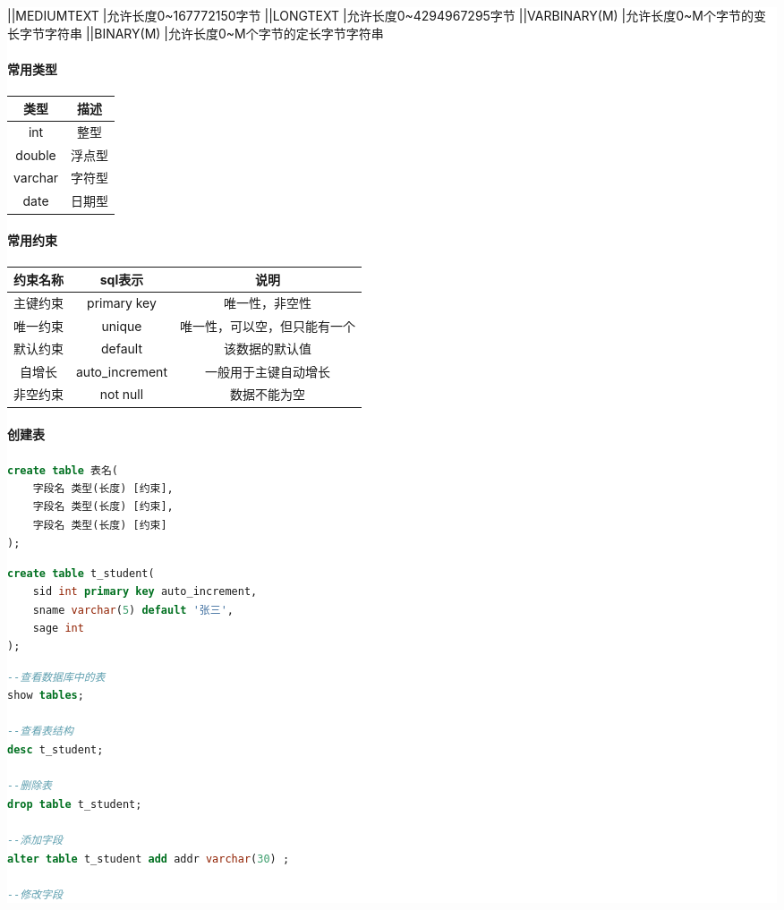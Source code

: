 ||MEDIUMTEXT |允许长度0~167772150字节
||LONGTEXT |允许长度0~4294967295字节
||VARBINARY(M) |允许长度0~M个字节的变长字节字符串
||BINARY(M) |允许长度0~M个字节的定长字节字符串

#### 常用类型

|类型| 描述
|:-:|:-:|
|int| 整型|
|double| 浮点型|
|varchar| 字符型|
|date| 日期型|

#### 常用约束

|约束名称 |sql表示 |说明
|:-:|:-:|:-:|
|主键约束| primary key| 唯一性，非空性|
|唯一约束| unique |唯一性，可以空，但只能有一个|
|默认约束| default| 该数据的默认值|
|自增长| auto_increment| 一般用于主键自动增长|
|非空约束| not null| 数据不能为空|

#### 创建表

```sql
create table 表名(
    字段名 类型(长度) [约束],
    字段名 类型(长度) [约束],
    字段名 类型(长度) [约束]
);
```
```sql
create table t_student(
    sid int primary key auto_increment,
    sname varchar(5) default '张三',
    sage int 
);
```

```sql
--查看数据库中的表
show tables;

--查看表结构
desc t_student;

--删除表
drop table t_student;

--添加字段
alter table t_student add addr varchar(30) ;

--修改字段
```